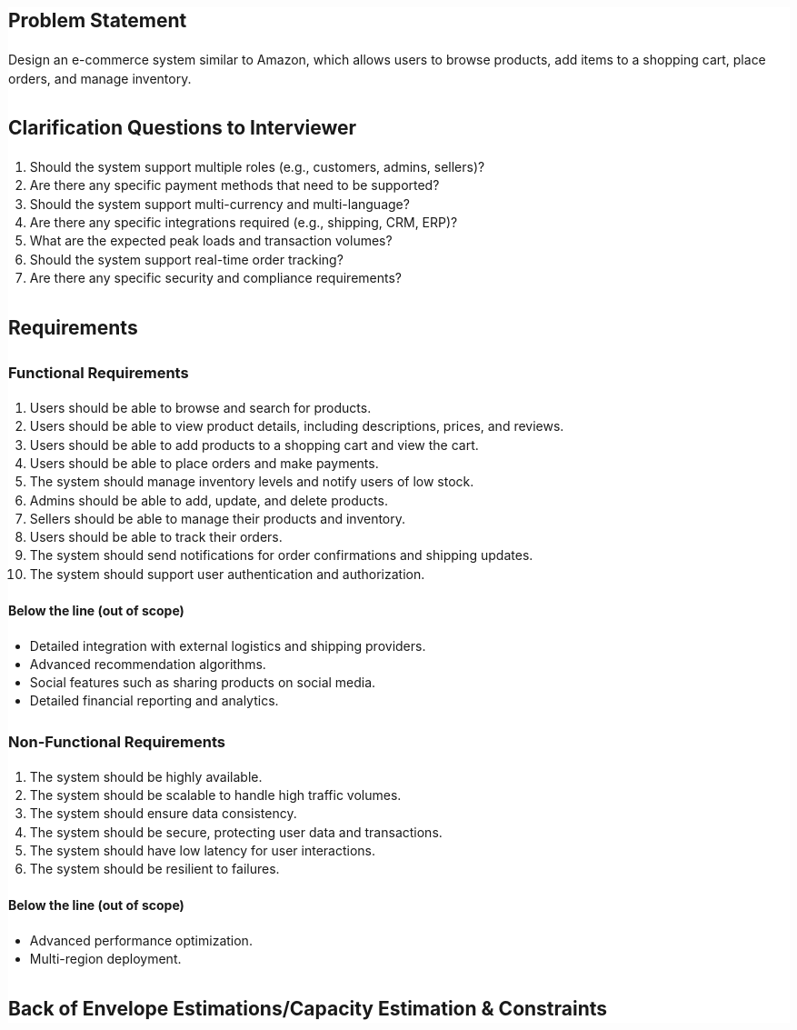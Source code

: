 ## Problem Statement

Design an e-commerce system similar to Amazon, which allows users to browse products, add items to a shopping cart, place orders, and manage inventory.

## Clarification Questions to Interviewer

1. Should the system support multiple roles (e.g., customers, admins, sellers)?
2. Are there any specific payment methods that need to be supported?
3. Should the system support multi-currency and multi-language?
4. Are there any specific integrations required (e.g., shipping, CRM, ERP)?
5. What are the expected peak loads and transaction volumes?
6. Should the system support real-time order tracking?
7. Are there any specific security and compliance requirements?

## Requirements

### Functional Requirements

1. Users should be able to browse and search for products.
2. Users should be able to view product details, including descriptions, prices, and reviews.
3. Users should be able to add products to a shopping cart and view the cart.
4. Users should be able to place orders and make payments.
5. The system should manage inventory levels and notify users of low stock.
6. Admins should be able to add, update, and delete products.
7. Sellers should be able to manage their products and inventory.
8. Users should be able to track their orders.
9. The system should send notifications for order confirmations and shipping updates.
10. The system should support user authentication and authorization.

#### Below the line (out of scope)
- Detailed integration with external logistics and shipping providers.
- Advanced recommendation algorithms.
- Social features such as sharing products on social media.
- Detailed financial reporting and analytics.

### Non-Functional Requirements

1. The system should be highly available.
2. The system should be scalable to handle high traffic volumes.
3. The system should ensure data consistency.
4. The system should be secure, protecting user data and transactions.
5. The system should have low latency for user interactions.
6. The system should be resilient to failures.

#### Below the line (out of scope)
- Advanced performance optimization.
- Multi-region deployment.

## Back of Envelope Estimations/Capacity Estimation & Constraints
